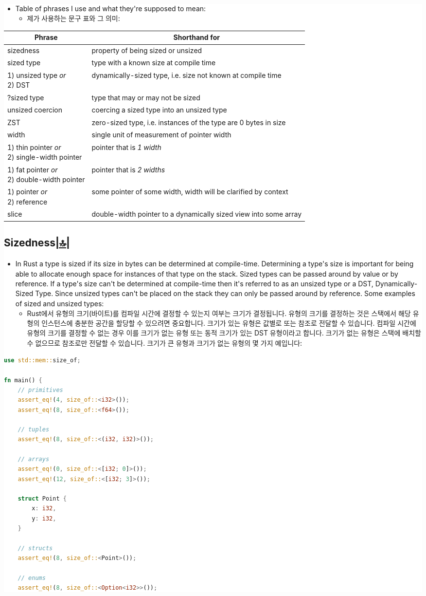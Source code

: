 - Table of phrases I use and what they're supposed to mean:
  - 제가 사용하는 문구 표와 그 의미:

| Phrase | Shorthand for |
|-|-|
| sizedness | property of being sized or unsized |
| sized type | type with a known size at compile time |
| 1) unsized type _or_<br>2) DST | dynamically-sized type, i.e. size not known at compile time |
| ?sized type | type that may or may not be sized |
| unsized coercion | coercing a sized type into an unsized type |
| ZST | zero-sized type, i.e. instances of the type are 0 bytes in size |
| width | single unit of measurement of pointer width |
| 1) thin pointer _or_<br>2) single-width pointer | pointer that is _1 width_ |
| 1) fat pointer _or_<br>2) double-width pointer | pointer that is _2 widths_ |
| 1) pointer _or_<br>2) reference | some pointer of some width, width will be clarified by context |
| slice | double-width pointer to a dynamically sized view into some array |



## Sizedness[|🔝|](#link)

- In Rust a type is sized if its size in bytes can be determined at compile-time. Determining a type's size is important for being able to allocate enough space for instances of that type on the stack. Sized types can be passed around by value or by reference. If a type's size can't be determined at compile-time then it's referred to as an unsized type or a DST, Dynamically-Sized Type. Since unsized types can't be placed on the stack they can only be passed around by reference. Some examples of sized and unsized types:
  - Rust에서 유형의 크기(바이트)를 컴파일 시간에 결정할 수 있는지 여부는 크기가 결정됩니다. 유형의 크기를 결정하는 것은 스택에서 해당 유형의 인스턴스에 충분한 공간을 할당할 수 있으려면 중요합니다. 크기가 있는 유형은 값별로 또는 참조로 전달할 수 있습니다. 컴파일 시간에 유형의 크기를 결정할 수 없는 경우 이를 크기가 없는 유형 또는 동적 크기가 있는 DST 유형이라고 합니다. 크기가 없는 유형은 스택에 배치할 수 없으므로 참조로만 전달할 수 있습니다. 크기가 큰 유형과 크기가 없는 유형의 몇 가지 예입니다:

```rust
use std::mem::size_of;

fn main() {
    // primitives
    assert_eq!(4, size_of::<i32>());
    assert_eq!(8, size_of::<f64>());

    // tuples
    assert_eq!(8, size_of::<(i32, i32)>());

    // arrays
    assert_eq!(0, size_of::<[i32; 0]>());
    assert_eq!(12, size_of::<[i32; 3]>());

    struct Point {
        x: i32,
        y: i32,
    }

    // structs
    assert_eq!(8, size_of::<Point>());

    // enums
    assert_eq!(8, size_of::<Option<i32>>());
```